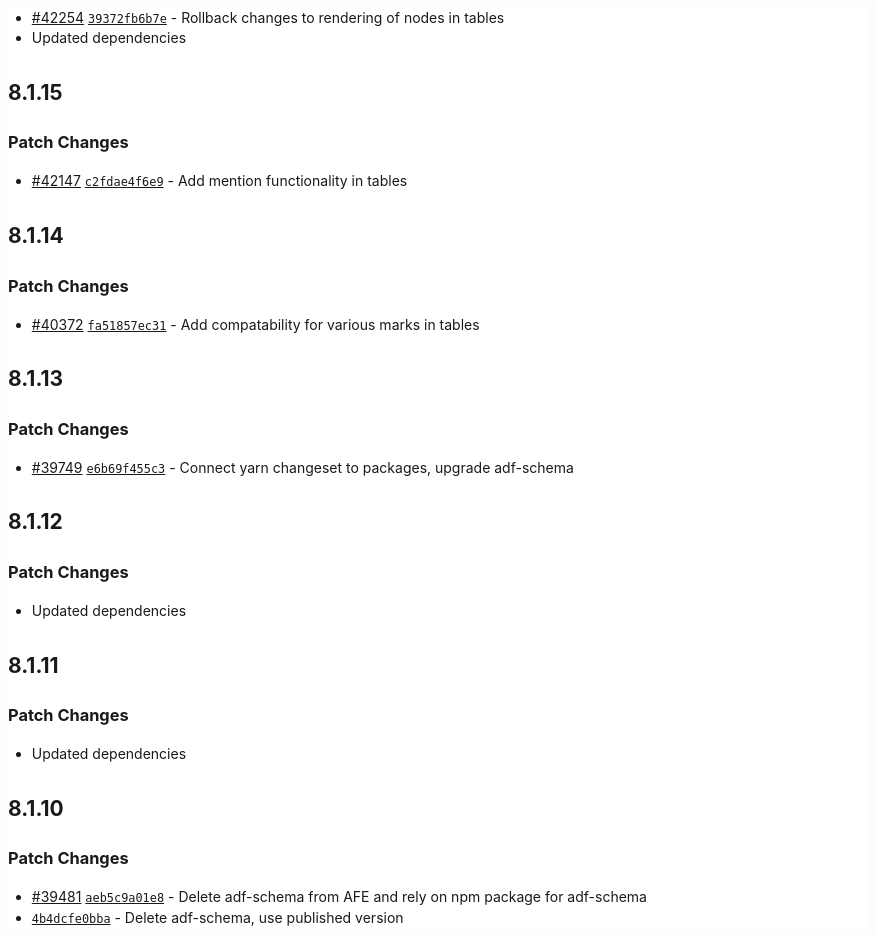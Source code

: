 - [#42254](https://bitbucket.org/atlassian/atlassian-frontend/pull-requests/42254)
  [`39372fb6b7e`](https://bitbucket.org/atlassian/atlassian-frontend/commits/39372fb6b7e) - Rollback
  changes to rendering of nodes in tables
- Updated dependencies

## 8.1.15

### Patch Changes

- [#42147](https://bitbucket.org/atlassian/atlassian-frontend/pull-requests/42147)
  [`c2fdae4f6e9`](https://bitbucket.org/atlassian/atlassian-frontend/commits/c2fdae4f6e9) - Add
  mention functionality in tables

## 8.1.14

### Patch Changes

- [#40372](https://bitbucket.org/atlassian/atlassian-frontend/pull-requests/40372)
  [`fa51857ec31`](https://bitbucket.org/atlassian/atlassian-frontend/commits/fa51857ec31) - Add
  compatability for various marks in tables

## 8.1.13

### Patch Changes

- [#39749](https://bitbucket.org/atlassian/atlassian-frontend/pull-requests/39749)
  [`e6b69f455c3`](https://bitbucket.org/atlassian/atlassian-frontend/commits/e6b69f455c3) - Connect
  yarn changeset to packages, upgrade adf-schema

## 8.1.12

### Patch Changes

- Updated dependencies

## 8.1.11

### Patch Changes

- Updated dependencies

## 8.1.10

### Patch Changes

- [#39481](https://bitbucket.org/atlassian/atlassian-frontend/pull-requests/39481)
  [`aeb5c9a01e8`](https://bitbucket.org/atlassian/atlassian-frontend/commits/aeb5c9a01e8) - Delete
  adf-schema from AFE and rely on npm package for adf-schema
- [`4b4dcfe0bba`](https://bitbucket.org/atlassian/atlassian-frontend/commits/4b4dcfe0bba) - Delete
  adf-schema, use published version
